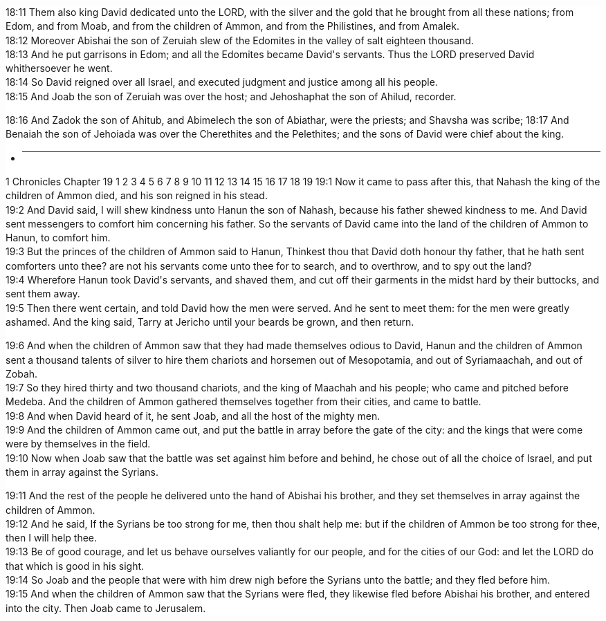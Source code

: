 18:11 Them also king David dedicated unto the LORD, with the silver and the gold that he brought from all these nations; from Edom, and from Moab, and from the children of Ammon, and from the Philistines, and from Amalek.  
18:12 Moreover Abishai the son of Zeruiah slew of the Edomites in the valley of salt eighteen thousand.  
18:13 And he put garrisons in Edom; and all the Edomites became David's servants. Thus the LORD preserved David whithersoever he went.  
18:14 So David reigned over all Israel, and executed judgment and justice among all his people.  
18:15 And Joab the son of Zeruiah was over the host; and Jehoshaphat the son of Ahilud, recorder.  
 
18:16 And Zadok the son of Ahitub, and Abimelech the son of Abiathar, were the priests; and Shavsha was scribe;
18:17 And Benaiah the son of Jehoiada was over the Cherethites and the Pelethites; and the sons of David were chief about the king.  

* ----------------------------------------
1 Chronicles Chapter 19   1 2 3 4 5 6 7 8 9 10 11 12 13 14 15 16 17 18 19 
19:1 Now it came to pass after this, that Nahash the king of the children of Ammon died, and his son reigned in his stead.  
19:2 And David said, I will shew kindness unto Hanun the son of Nahash, because his father shewed kindness to me. And David sent messengers to comfort him concerning his father. So the servants of David came into the land of the children of Ammon to Hanun, to comfort him.  
19:3 But the princes of the children of Ammon said to Hanun, Thinkest thou that David doth honour thy father, that he hath sent comforters unto thee? are not his servants come unto thee for to search, and to overthrow, and to spy out the land?  
19:4 Wherefore Hanun took David's servants, and shaved them, and cut off their garments in the midst hard by their buttocks, and sent them away.  
19:5 Then there went certain, and told David how the men were served. And he sent to meet them: for the men were greatly ashamed. And the king said, Tarry at Jericho until your beards be grown, and then return.  
 
19:6 And when the children of Ammon saw that they had made themselves odious to David, Hanun and the children of Ammon sent a thousand talents of silver to hire them chariots and horsemen out of Mesopotamia, and out of Syriamaachah, and out of Zobah.  
19:7 So they hired thirty and two thousand chariots, and the king of Maachah and his people; who came and pitched before Medeba. And the children of Ammon gathered themselves together from their cities, and came to battle.  
19:8 And when David heard of it, he sent Joab, and all the host of the mighty men.  
19:9 And the children of Ammon came out, and put the battle in array before the gate of the city: and the kings that were come were by themselves in the field.  
19:10 Now when Joab saw that the battle was set against him before and behind, he chose out of all the choice of Israel, and put them in array against the Syrians.  
 
19:11 And the rest of the people he delivered unto the hand of Abishai his brother, and they set themselves in array against the children of Ammon.  
19:12 And he said, If the Syrians be too strong for me, then thou shalt help me: but if the children of Ammon be too strong for thee, then I will help thee.  
19:13 Be of good courage, and let us behave ourselves valiantly for our people, and for the cities of our God: and let the LORD do that which is good in his sight.  
19:14 So Joab and the people that were with him drew nigh before the Syrians unto the battle; and they fled before him.  
19:15 And when the children of Ammon saw that the Syrians were fled, they likewise fled before Abishai his brother, and entered into the city. Then Joab came to Jerusalem.  
 